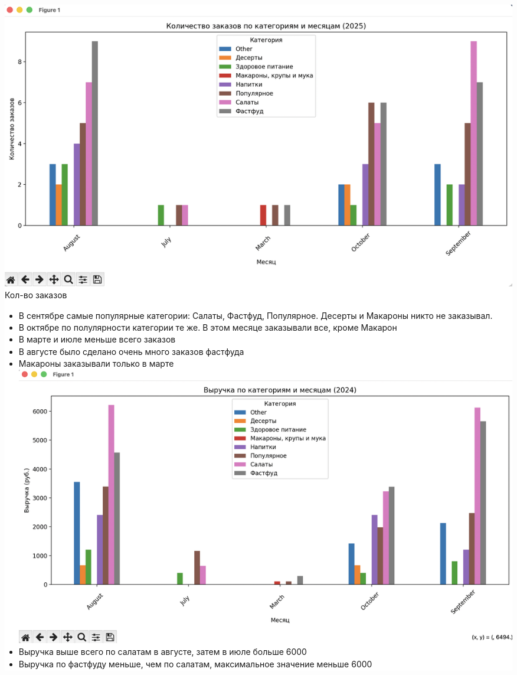 ![img.png](images/img_6.png)
Кол-во заказов 
- В сентябре самые популярные категории: Салаты, Фастфуд, Популярное. Десерты и Макароны никто не заказывал.
- В октябре по полулярности категории те же. В этом месяце заказывали все, кроме Макарон
- В марте и июле меньше всего заказов
- В августе было сделано очень много заказов фастфуда
- Макароны заказывали только в марте
![img.png](images/img_7.png)
- Выручка выше всего по салатам в августе, затем в июле больше 6000
- Выручка по фастфуду меньше, чем по салатам, максимальное значение меньше 6000
